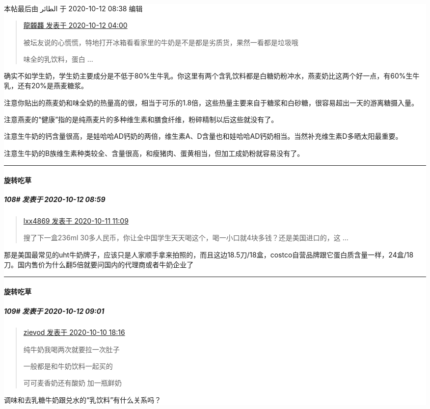 

 本帖最后由 الطائر 于 2020-10-12 08:38 编辑 
<blockquote><a href="httphttps://bbs.saraba1st.com/2b/forum.php?mod=redirect&amp;goto=findpost&amp;pid=49024039&amp;ptid=1964361" target="_blank">龍龖龘 发表于 2020-10-12 04:00</a>

被坛友说的心慌慌，特地打开冰箱看看家里的牛奶是不是都是劣质货，果然一看都是垃圾哦

味全的乳饮料，蛋白 ...</blockquote>
确实不如学生奶，学生奶主要成分是不低于80%生牛乳。你这里有两个含乳饮料都是白糖奶粉冲水，燕麦奶比这两个好一点，有60%生牛乳，还有20%是燕麦糖浆。


注意你贴出的燕麦奶和味全奶的热量高的很，相当于可乐的1.8倍，这些热量主要来自于糖浆和白砂糖，很容易超出一天的游离糖摄入量。

注意燕麦的“健康”指的是纯燕麦片的多种维生素和膳食纤维，粉碎精制以后这些就没有了。

注意生牛奶的钙含量很高，是娃哈哈AD钙奶的两倍，维生素A、D含量也和娃哈哈AD钙奶相当。当然补充维生素D多晒太阳最重要。

注意生牛奶的B族维生素种类较全、含量很高，和瘦猪肉、蛋黄相当，但加工成奶粉就容易没有了。







*****

####  旋转吃草  
##### 108#       发表于 2020-10-12 08:59



<blockquote><a href="httphttps://bbs.saraba1st.com/2b/forum.php?mod=redirect&amp;goto=findpost&amp;pid=49017193&amp;ptid=1964361" target="_blank">lxx4869 发表于 2020-10-11 11:09</a>

搜了下一盒236ml 30多人民币，你让全中国学生天天喝这个，喝一小口就4块多钱？还是美国进口的，这 ...</blockquote>
那是美国最常见的uht牛奶牌子，应该只是人家顺手拿来拍照的，而且这边18.5刀/18盒，costco自营品牌跟它蛋白质含量一样，24盒/18刀。国内售价为什么翻5倍就要问国内的代理商或者牛奶企业了







*****

####  旋转吃草  
##### 109#       发表于 2020-10-12 09:01



<blockquote><a href="httphttps://bbs.saraba1st.com/2b/forum.php?mod=redirect&amp;goto=findpost&amp;pid=49011588&amp;ptid=1964361" target="_blank">zievod 发表于 2020-10-10 18:16</a>

纯牛奶我喝两次就要拉一次肚子

一般都是和牛奶饮料一起买的

可可麦香奶还有酸奶 加一瓶鲜奶</blockquote>
调味和去乳糖牛奶跟兑水的“乳饮料”有什么关系吗？






